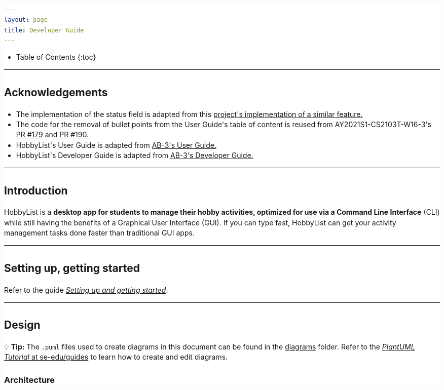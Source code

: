```yaml
---
layout: page
title: Developer Guide
---
```

* Table of Contents
{:toc}

--------------------------------------------------------------------------------------------------------------------

## **Acknowledgements**

* The implementation of the status field is adapted from this [project's implementation of a similar feature.](https://github.com/AY2021S1-CS2103T-F11-3/tp/pull/124/files)
* The code for the removal of bullet points from the User Guide's table of content is reused from AY2021S1-CS2103T-W16-3's [PR #179](https://github.com/AY2021S1-CS2103T-W16-3/tp/pull/179/commits/aec461182c194c9ca2c67d7c407fcabb376191ff) and [PR #190.](https://github.com/AY2021S1-CS2103T-W16-3/tp/pull/190/commits/b91ca546a6a41a977a8dbf4d40c969ab07a49ad7)
* HobbyList's User Guide is adapted from [AB-3's User Guide.](https://se-education.org/addressbook-level3/UserGuide.html)
* HobbyList's Developer Guide is adapted from [AB-3's Developer Guide.](https://se-education.org/addressbook-level3/DeveloperGuide.html)

--------------------------------------------------------------------------------------------------------------------

## **Introduction**

HobbyList is a **desktop app for students to manage their hobby activities, optimized for use via a Command Line Interface** (CLI) while still having the benefits of a Graphical User Interface (GUI). If you can type fast, HobbyList can get your activity management tasks done faster than traditional GUI apps.

--------------------------------------------------------------------------------------------------------------------
## **Setting up, getting started**

Refer to the guide [_Setting up and getting started_](SettingUp.md).

--------------------------------------------------------------------------------------------------------------------

## **Design**

<div markdown="span" class="alert alert-primary">

:bulb: **Tip:** The `.puml` files used to create diagrams in this document can be found in the [diagrams](https://github.com/se-edu/addressbook-level3/tree/master/docs/diagrams/) folder. Refer to the [_PlantUML Tutorial_ at se-edu/guides](https://se-education.org/guides/tutorials/plantUml.html) to learn how to create and edit diagrams.
</div>

### Architecture
